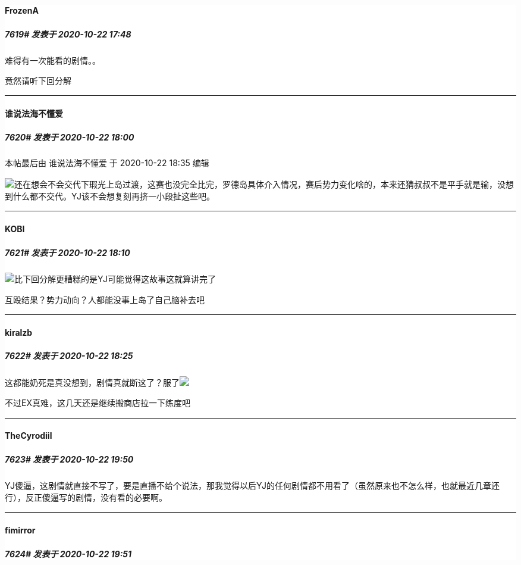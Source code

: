 ####  FrozenA  
##### 7619#       发表于 2020-10-22 17:48


难得有一次能看的剧情。。

竟然请听下回分解


*****

####  谁说法海不懂爱  
##### 7620#       发表于 2020-10-22 18:00


 本帖最后由 谁说法海不懂爱 于 2020-10-22 18:35 编辑 

<img src="https://static.saraba1st.com/image/smiley/face2017/002.png" referrerpolicy="no-referrer">还在想会不会交代下瑕光上岛过渡，这赛也没完全比完，罗德岛具体介入情况，赛后势力变化啥的，本来还猜叔叔不是平手就是输，没想到什么都不交代。YJ该不会想复刻再挤一小段扯这些吧。




*****

####  KOBI  
##### 7621#       发表于 2020-10-22 18:10


<img src="https://static.saraba1st.com/image/smiley/face2017/037.png" referrerpolicy="no-referrer">比下回分解更糟糕的是YJ可能觉得这故事这就算讲完了

互殴结果？势力动向？人都能没事上岛了自己脑补去吧


*****

####  kiralzb  
##### 7622#       发表于 2020-10-22 18:25


这都能奶死是真没想到，剧情真就断这了？服了<img src="https://static.saraba1st.com/image/smiley/face2017/068.png" referrerpolicy="no-referrer">

不过EX真难，这几天还是继续搬商店拉一下练度吧


*****

####  TheCyrodiil  
##### 7623#       发表于 2020-10-22 19:50


YJ傻逼，这剧情就直接不写了，要是直播不给个说法，那我觉得以后YJ的任何剧情都不用看了（虽然原来也不怎么样，也就最近几章还行），反正傻逼写的剧情，没有看的必要啊。


*****

####  fimirror  
##### 7624#       发表于 2020-10-22 19:51
